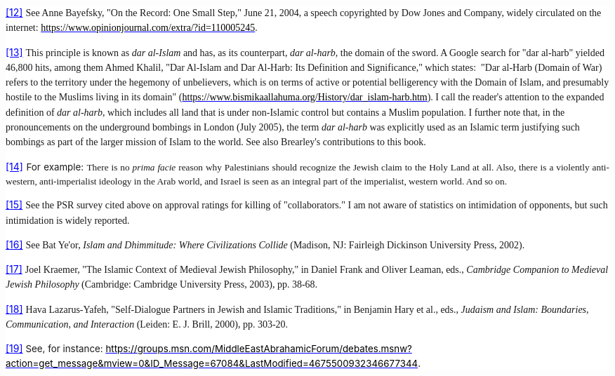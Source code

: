 <p class="MsoFootnoteText"><a name="_ftn13" href="https://enblog.muktomona.com/wp-includes/js/tinymce/blank.htm#_ftnref13" style="color: blue; text-decoration: underline; text-underline: single" title="_ftn13"><span class="MsoFootnoteReference">[12]</span></a> <span style="font-family: 'Times New Roman'">See Anne Bayefsky, "On the Record: One Small Step," June 21, 2004, a speech copyrighted by Dow Jones and Company, widely circulated on the internet: <a href="https://www.opinionjournal.com/extra/?id=110005245" style="color: blue; text-decoration: underline; text-underline: single"><span style="color: windowtext">https://www.opinionjournal.com/extra/?id=110005245</span></a>.</span></p>
<p class="MsoFootnoteText"><a name="_ftn14" href="https://enblog.muktomona.com/wp-includes/js/tinymce/blank.htm#_ftnref14" style="color: blue; text-decoration: underline; text-underline: single" title="_ftn14"><span class="MsoFootnoteReference">[13]</span></a> <span style="font-family: 'Times New Roman'">This principle is known as <em>dar al-Islam</em> and has, as its counterpart, <em>dar al-harb,</em> the domain of the sword. A Google search for "dar al-harb" yielded 46,800 hits, among them Ahmed Khalil, "Dar Al-Islam and Dar Al-Harb: Its Definition and Significance," which states:  "Dar al-Harb (Domain of War) refers to the territory under the hegemony of unbelievers, which is on terms of active or potential belligerency with the Domain of Islam, and presumably hostile to the Muslims living in its domain" (</span><a href="https://www.bismikaallahuma.org/History/dar_islam-harb.htm" style="color: blue; text-decoration: underline; text-underline: single"><span style="color: windowtext; font-family: 'Times New Roman'">https://www.bismikaallahuma.org/History/dar_islam-harb.htm</span></a><span style="font-family: 'Times New Roman'">). I call the reader's attention to the expanded definition of <em>dar al-harb</em>, which includes all land that is under non-Islamic control but contains a Muslim population.<strong> </strong>I further note that, in the pronouncements on the underground bombings in London (July 2005), the term <em>dar al-harb</em> was explicitly used as an Islamic term justifying such bombings as part of the larger mission of Islam to the world. See also Brearley's contributions to this book.</span></p>
<p style="text-align: justify" class="MsoEndnoteText"><a name="_ftn15" href="https://enblog.muktomona.com/wp-includes/js/tinymce/blank.htm#_ftnref15" style="color: blue; text-decoration: underline; text-underline: single" title="_ftn15"><span class="MsoFootnoteReference">[14]</span></a> <span style="font-size: 10pt">For example: </span><span style="font-size: 10pt; font-family: 'Times New Roman'">There is no <em>prima facie</em> reason why Palestinians should recognize the Jewish claim to the Holy Land at all. Also, there is a violently anti-western, anti-imperialist ideology in the Arab world, and Israel is seen as an integral part of the imperialist, western world. And so on.</span></p>
<p class="MsoFootnoteText"><a name="_ftn16" href="https://enblog.muktomona.com/wp-includes/js/tinymce/blank.htm#_ftnref16" style="color: blue; text-decoration: underline; text-underline: single" title="_ftn16"><span class="MsoFootnoteReference">[15]</span></a> <span style="font-family: 'Times New Roman'">See the PSR survey cited above on approval ratings for killing of "collaborators." I am not aware of statistics on intimidation of opponents, but such intimidation is widely reported.</span></p>
<p class="MsoFootnoteText"><a name="_ftn17" href="https://enblog.muktomona.com/wp-includes/js/tinymce/blank.htm#_ftnref17" style="color: blue; text-decoration: underline; text-underline: single" title="_ftn17"><span class="MsoFootnoteReference">[16]</span></a> <span style="font-family: 'Times New Roman'">See Bat Ye'or, <em>Islam and Dhimmitude:</em> <em>Where Civilizations Collide</em> (Madison, NJ: Fairleigh Dickinson University Press, 2002).</span></p>
<p class="MsoFootnoteText"><a name="_ftn18" href="https://enblog.muktomona.com/wp-includes/js/tinymce/blank.htm#_ftnref18" style="color: blue; text-decoration: underline; text-underline: single" title="_ftn18"><span class="MsoFootnoteReference">[17]</span></a> <span style="font-family: 'Times New Roman'">Joel Kraemer, "The Islamic Context of Medieval Jewish Philosophy," in Daniel Frank and Oliver Leaman, eds., <em>Cambridge Companion to Medieval Jewish Philosophy</em> (Cambridge: Cambridge University Press, 2003), pp. 38-68.</span></p>
<p class="MsoFootnoteText"><a name="_ftn19" href="https://enblog.muktomona.com/wp-includes/js/tinymce/blank.htm#_ftnref19" style="color: blue; text-decoration: underline; text-underline: single" title="_ftn19"><span class="MsoFootnoteReference">[18]</span></a> <span style="font-family: 'Times New Roman'">Hava Lazarus-Yafeh, "Self-Dialogue Partners in Jewish and Islamic Traditions," in Benjamin Hary et al., eds., <em>Judaism and Islam: Boundaries, Communication, and Interaction </em>(Leiden: E. J. Brill, 2000), pp. 303-20.</span></p>
<p class="MsoEndnoteText"><a name="_ftn20" href="https://enblog.muktomona.com/wp-includes/js/tinymce/blank.htm#_ftnref20" style="color: blue; text-decoration: underline; text-underline: single" title="_ftn20"><span class="MsoFootnoteReference">[19]</span></a> <span style="font-size: 10pt">See, for instance: </span><a href="https://groups.msn.com/MiddleEastAbrahamicForum/debates.msnw?action=get_message&amp;mview=0&amp;ID_Message=67084&amp;LastModified=4675500932346677344" style="color: blue; text-decoration: underline; text-underline: single"><span style="font-size: 10pt; color: windowtext">https://groups.msn.com/MiddleEastAbrahamicForum/debates.msnw?action=get_message&amp;mview=0&amp;ID_Message=67084&amp;LastModified=4675500932346677344</span></a>.</p>